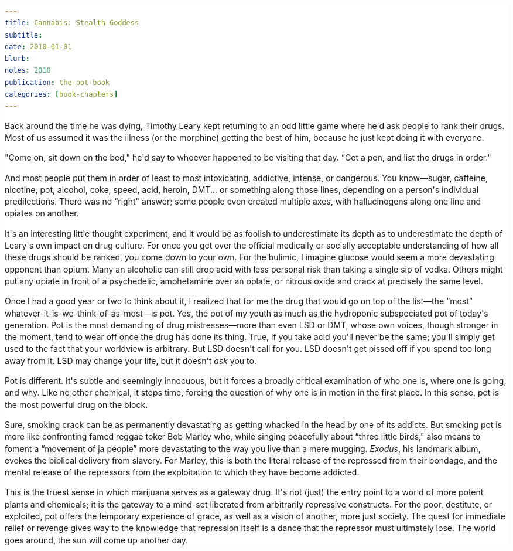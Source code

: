 ```yaml
---
title: Cannabis: Stealth Goddess
subtitle: 
date: 2010-01-01
blurb: 
notes: 2010
publication: the-pot-book
categories: [book-chapters]
---
```


Back around the time he was dying, Timothy Leary kept returning to an odd little game where he'd ask people to rank their drugs. Most of us assumed it was the illness (or the morphine) getting the best of him, because he just kept doing it with everyone.

"Come on, sit down on the bed," he'd say to whoever happened to be visiting that day. “Get a pen, and list the drugs in order."

And most people put them in order of least to most intoxicating, addictive, intense, or dangerous. You know—sugar, caffeine, nicotine, pot, alcohol, coke, speed, acid, heroin, DMT... or something along those lines, depending on a person's individual predilections. There was no “right" answer; some people even created multiple axes, with hallucinogens along one line and opiates on another.

It's an interesting little thought experiment, and it would be as foolish to underestimate its depth as to underestimate the depth of Leary's own impact on drug culture. For once you get over the official medically or socially acceptable understanding of how all these drugs should be ranked, you come down to your own. For the bulimic, I imagine glucose would seem a more devastating opponent than opium. Many an alcoholic can still drop acid with less personal risk than taking a single sip of vodka. Others might put any opiate in front of a psychedelic, amphetamine over an oplate, or nitrous oxide and crack at precisely the same level.

Once I had a good year or two to think about it, I realized that for me the drug that would go on top of the list—the “most” whatever-it-is-we-think-of-as-most—is pot. Yes, the pot of my youth as much as the hydroponic subspeciated pot of today's generation. Pot is the most demanding of drug mistresses—more than even LSD or DMT, whose own voices, though stronger in the moment, tend to wear off once the drug has done its thing. True, if you take acid you'll never be the same; you'll simply get used to the fact that your worldview is arbitrary. But LSD doesn't call for you. LSD doesn't get pissed off if you spend too long away from it. LSD may change your life, but it doesn't _ask_ you to.

Pot is different. It's subtle and seemingly innocuous, but it forces a broadly critical examination of who one is, where one is going, and why. Like no other chemical, it stops time, forcing the question of why one is in motion in the first place. In this sense, pot is the most powerful drug on the block.

Sure, smoking crack can be as permanently devastating as getting whacked in the head by one of its addicts. But smoking pot is more like confronting famed reggae toker Bob Marley who, while singing peacefully about “three little birds," also means to foment a “movement of ja people” more devastating to the way you live than a mere mugging. _Exodus_, his landmark album, evokes the biblical delivery from slavery. For Marley, this is both the literal release of the repressed from their bondage, and the mental release of the repressors from the exploitation to which they have become addicted.

This is the truest sense in which marijuana serves as a gateway drug. It's not (just) the entry point to a world of more potent plants and chemicals; it is the gateway to a mind-set liberated from arbitrarily repressive constructs. For the poor, destitute, or exploited, pot offers the temporary experience of grace, as well as a vision of another, more just society. The quest for immediate relief or revenge gives way to the knowledge that repression itself is a dance that the repressor must ultimately lose. The world goes around, the sun will come up another day.
